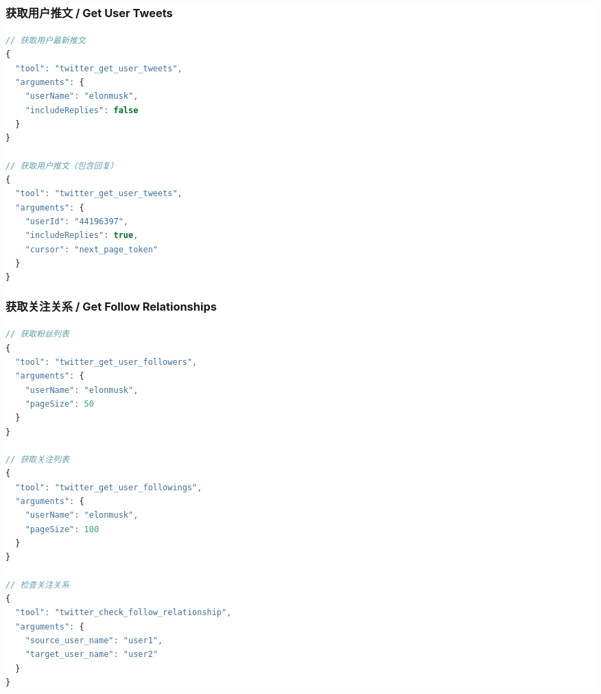 ### 获取用户推文 / Get User Tweets

```javascript
// 获取用户最新推文
{
  "tool": "twitter_get_user_tweets",
  "arguments": {
    "userName": "elonmusk",
    "includeReplies": false
  }
}

// 获取用户推文（包含回复）
{
  "tool": "twitter_get_user_tweets",
  "arguments": {
    "userId": "44196397",
    "includeReplies": true,
    "cursor": "next_page_token"
  }
}
```

### 获取关注关系 / Get Follow Relationships

```javascript
// 获取粉丝列表
{
  "tool": "twitter_get_user_followers",
  "arguments": {
    "userName": "elonmusk",
    "pageSize": 50
  }
}

// 获取关注列表
{
  "tool": "twitter_get_user_followings",
  "arguments": {
    "userName": "elonmusk",
    "pageSize": 100
  }
}

// 检查关注关系
{
  "tool": "twitter_check_follow_relationship",
  "arguments": {
    "source_user_name": "user1",
    "target_user_name": "user2"
  }
}
```
